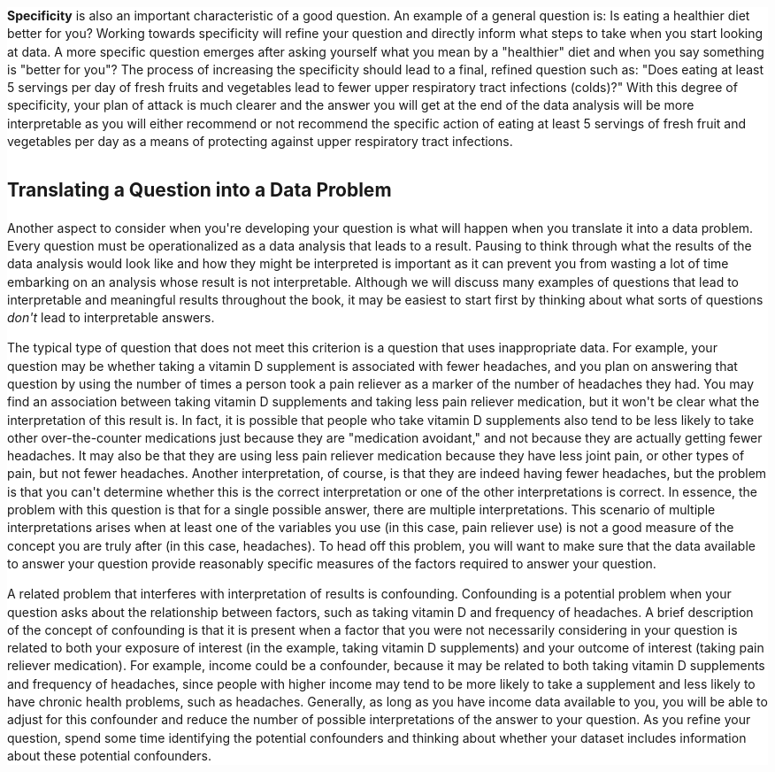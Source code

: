 **Specificity** is also an important characteristic of a good question.  An example of a general question is: Is eating a healthier diet better for you?  Working towards specificity will refine your question and directly inform what steps to take when you start looking at data.  A more specific question emerges after asking yourself what you mean by a "healthier" diet and when you say something is "better for you"?  The process of increasing the specificity should lead to a final, refined question such as:  "Does eating at least 5 servings per day of fresh fruits and vegetables lead to fewer upper respiratory tract infections (colds)?"  With this degree of specificity, your plan of attack is much clearer and the answer you will get at the end of the data analysis will be more interpretable as you will either recommend or not recommend the specific action of eating at least 5 servings of fresh fruit and vegetables per day as a means of protecting against upper respiratory tract infections.


## Translating a Question into a Data Problem

Another aspect to consider when you're developing your question is what will happen when you translate it into a data problem.  Every question must be operationalized as a data analysis that leads to a result. Pausing to think through what the results of the data analysis would look like and how they might be interpreted is important as it can prevent you from wasting a lot of time embarking on an analysis whose result is not interpretable. Although we will discuss many examples of questions that lead to interpretable and meaningful results throughout the book, it may be easiest to start first by thinking about what sorts of questions *don't* lead to interpretable answers.  

The typical type of question that does not meet this criterion is a question that uses inappropriate data.  For example, your question may be whether taking a vitamin D supplement is associated with fewer headaches, and you plan on answering that question by using the number of times a person took a pain reliever as a marker of the number of headaches they had.  You may find an association between taking vitamin D supplements and taking less pain reliever medication, but it won't be clear what the interpretation of this result is.  In fact, it is possible that people who take vitamin D supplements also tend to be less likely to take other over-the-counter medications just because they are "medication avoidant," and not because they are actually getting fewer headaches.  It may also be that they are using less pain reliever medication because they have less joint pain, or other types of pain, but not fewer headaches. Another interpretation, of course, is that they are indeed having fewer headaches, but the problem is that you can't determine whether this is the correct interpretation or one of the other interpretations is correct.  In essence, the problem with this question is that for a single possible answer, there are multiple interpretations.  This scenario of multiple interpretations arises when at least one of the variables you use (in this case, pain reliever use) is not a good measure of the concept you are truly after (in this case, headaches).  To head off this problem, you will want to make sure that the data available to answer your question provide reasonably specific measures of the factors required to answer your question.

A related problem that interferes with interpretation of results is confounding.  Confounding is a potential problem when your question asks about the relationship between factors, such as taking vitamin D and frequency of headaches.  A brief description of the concept of confounding is that it is present when a factor that you were not necessarily considering in your question is related to both your exposure of interest (in the example, taking vitamin D supplements) and your outcome of interest (taking pain reliever medication).  For example, income could be a confounder, because it may be related to both taking vitamin D supplements and frequency of headaches, since people with higher income may tend to be more likely to take a supplement and less likely to have chronic health problems, such as headaches.  Generally, as long as you have income data available to you, you will be able to adjust for this confounder and reduce the number of possible interpretations of the answer to your question.  As you refine your question, spend some time identifying the potential confounders and thinking about whether your dataset includes information about these potential confounders.

